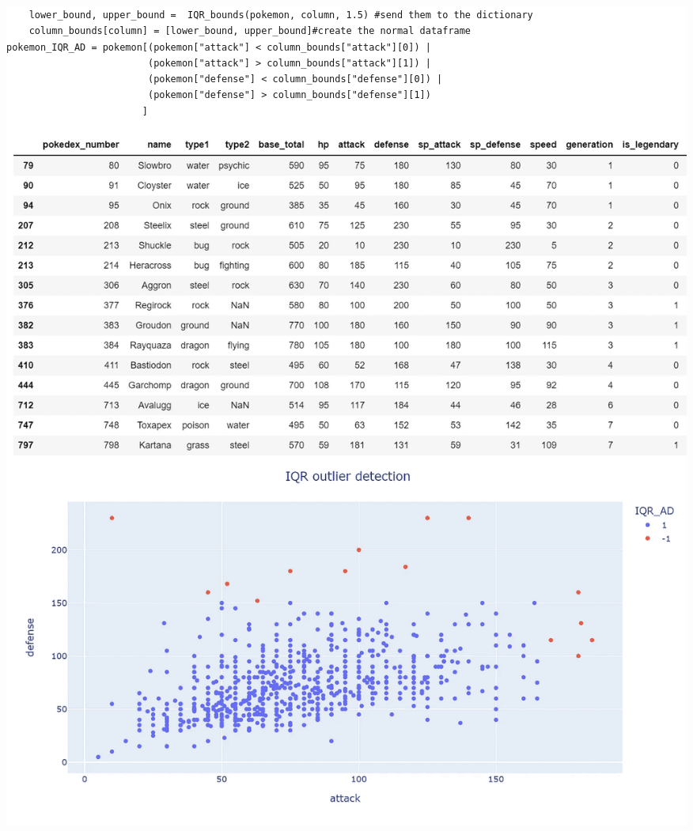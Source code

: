 ```
    lower_bound, upper_bound =  IQR_bounds(pokemon, column, 1.5) #send them to the dictionary
    column_bounds[column] = [lower_bound, upper_bound]#create the normal dataframe
pokemon_IQR_AD = pokemon[(pokemon["attack"] < column_bounds["attack"][0]) | 
                         (pokemon["attack"] > column_bounds["attack"][1]) |
                         (pokemon["defense"] < column_bounds["defense"][0]) | 
                         (pokemon["defense"] > column_bounds["defense"][1])
                        ]
```

![](img/61913d56b14aeeb4c65ea20896712d7d.png)![](img/39773c68385c0c28559f868d1b186648.png)

